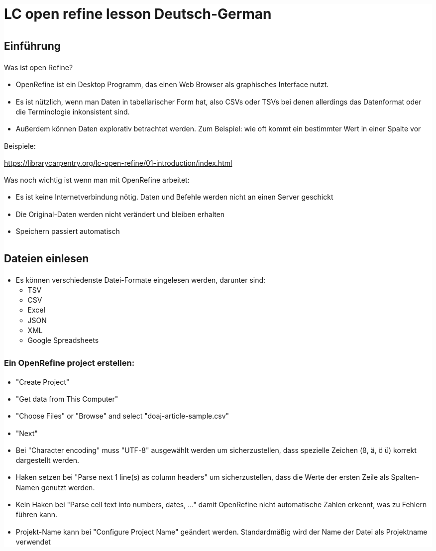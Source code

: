 # LC open refine lesson Deutsch-German

## Einführung

Was ist open Refine?

- OpenRefine ist ein Desktop Programm, das einen Web Browser als graphisches Interface nutzt.

- Es ist nützlich, wenn man Daten in tabellarischer Form hat, also CSVs oder TSVs bei denen allerdings das Datenformat oder die Terminologie inkonsistent sind.

- Außerdem können Daten explorativ betrachtet werden. Zum Beispiel: wie oft kommt ein bestimmter Wert in einer Spalte vor

Beispiele:

https://librarycarpentry.org/lc-open-refine/01-introduction/index.html

Was noch wichtig ist wenn man mit OpenRefine arbeitet:

- Es ist keine Internetverbindung nötig. Daten und Befehle werden nicht an einen Server geschickt

- Die Original-Daten werden nicht verändert und bleiben erhalten

- Speichern passiert automatisch

## Dateien einlesen

- Es können verschiedenste Datei-Formate eingelesen werden, darunter sind:
    - TSV
    - CSV
    - Excel
    - JSON
    - XML
    - Google Spreadsheets
    
### Ein OpenRefine project erstellen:

- "Create Project"

- "Get data from This Computer"

- "Choose Files" or "Browse" and select "doaj-article-sample.csv"

- "Next"

- Bei "Character encoding" muss "UTF-8" ausgewählt werden um sicherzustellen, dass spezielle Zeichen (ß, ä, ö ü) korrekt dargestellt werden.

- Haken setzen bei "Parse next 1 line(s) as column headers" um sicherzustellen, dass die Werte der ersten Zeile als Spalten-Namen genutzt werden.

- Kein Haken bei "Parse cell text into numbers, dates, ..." damit OpenRefine nicht automatische Zahlen erkennt, was zu Fehlern führen kann.

- Projekt-Name kann bei "Configure Project Name" geändert werden. Standardmäßig wird der Name der Datei als Projektname verwendet
